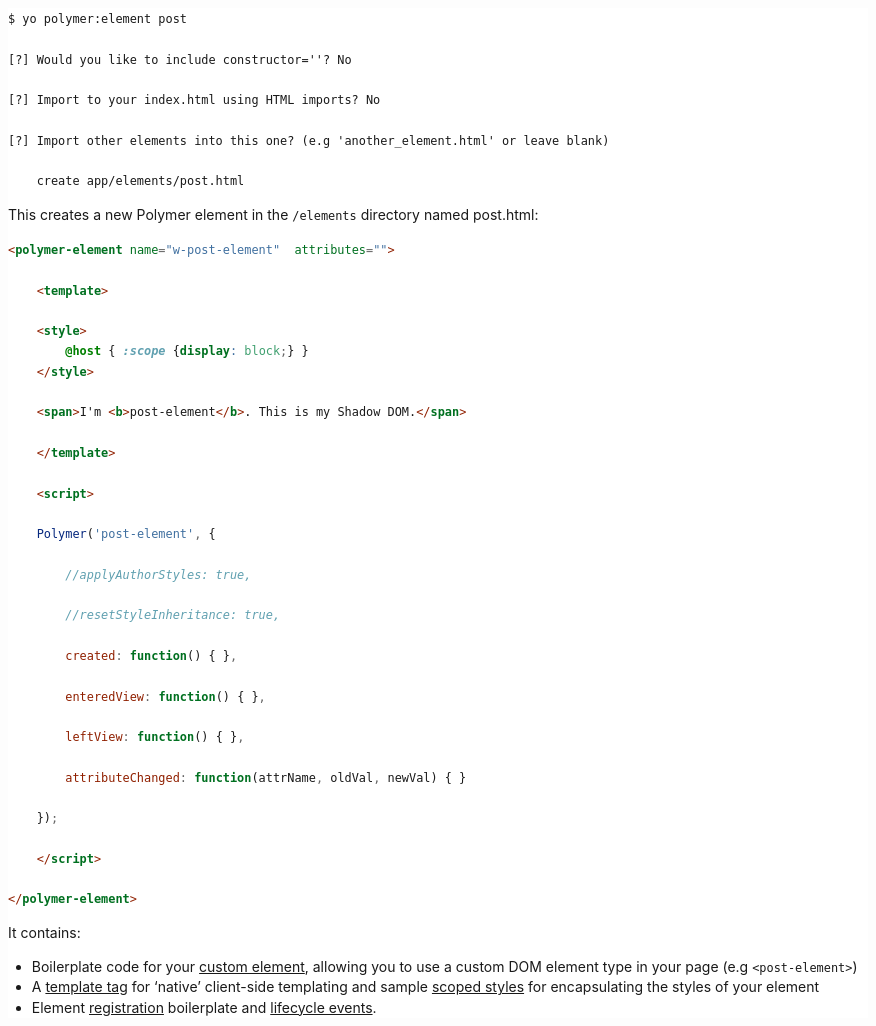 ```shell
$ yo polymer:element post

[?] Would you like to include constructor=''? No

[?] Import to your index.html using HTML imports? No

[?] Import other elements into this one? (e.g 'another_element.html' or leave blank)

    create app/elements/post.html
```

This creates a new Polymer element in the `/elements` directory named post.html:

```html
<polymer-element name="w-post-element"  attributes="">

    <template>

    <style>
        @host { :scope {display: block;} }
    </style>

    <span>I'm <b>post-element</b>. This is my Shadow DOM.</span>

    </template>

    <script>

    Polymer('post-element', {

        //applyAuthorStyles: true,

        //resetStyleInheritance: true,

        created: function() { },

        enteredView: function() { },

        leftView: function() { },

        attributeChanged: function(attrName, oldVal, newVal) { }

    });

    </script>

</polymer-element>
```

It contains:

- Boilerplate code for your [custom element](http://www.polymer-project.org/platform/custom-elements.html), allowing you to use a custom DOM element type in your page (e.g `<post-element>`)
- A [template tag](http://www.html5rocks.com/tutorials/webcomponents/template/) for ‘native’ client-side templating and sample [scoped styles](http://www.html5rocks.com/tutorials/webcomponents/shadowdom-201/) for encapsulating the styles of your element
- Element [registration](http://www.polymer-project.org/polymer.html#element-declaration) boilerplate and [lifecycle events](http://www.polymer-project.org/polymer.html#lifecyclemethods).
